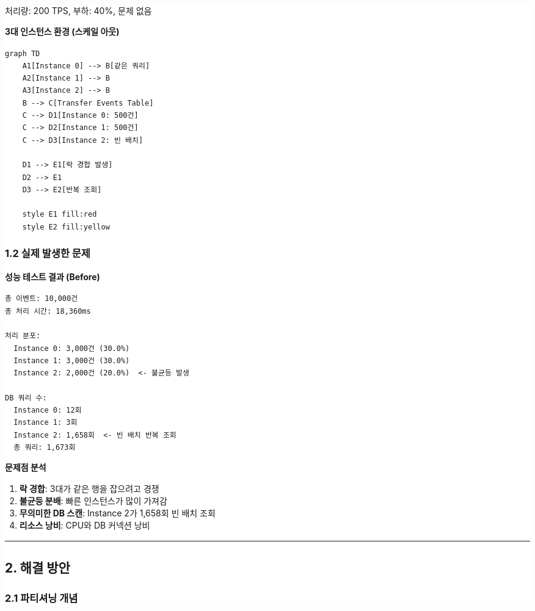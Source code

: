 처리량: 200 TPS, 부하: 40%, 문제 없음

**3대 인스턴스 환경 (스케일 아웃)**

```mermaid
graph TD
    A1[Instance 0] --> B[같은 쿼리]
    A2[Instance 1] --> B
    A3[Instance 2] --> B
    B --> C[Transfer Events Table]
    C --> D1[Instance 0: 500건]
    C --> D2[Instance 1: 500건]
    C --> D3[Instance 2: 빈 배치]
    
    D1 --> E1[락 경합 발생]
    D2 --> E1
    D3 --> E2[반복 조회]
    
    style E1 fill:red
    style E2 fill:yellow
```

### 1.2 실제 발생한 문제

**성능 테스트 결과 (Before)**

```
총 이벤트: 10,000건
총 처리 시간: 18,360ms

처리 분포:
  Instance 0: 3,000건 (30.0%)
  Instance 1: 3,000건 (30.0%)
  Instance 2: 2,000건 (20.0%)  <- 불균등 발생

DB 쿼리 수:
  Instance 0: 12회
  Instance 1: 3회
  Instance 2: 1,658회  <- 빈 배치 반복 조회
  총 쿼리: 1,673회
```

**문제점 분석**

1. **락 경합**: 3대가 같은 행을 잡으려고 경쟁
2. **불균등 분배**: 빠른 인스턴스가 많이 가져감
3. **무의미한 DB 스캔**: Instance 2가 1,658회 빈 배치 조회
4. **리소스 낭비**: CPU와 DB 커넥션 낭비

---

## 2. 해결 방안

### 2.1 파티셔닝 개념
